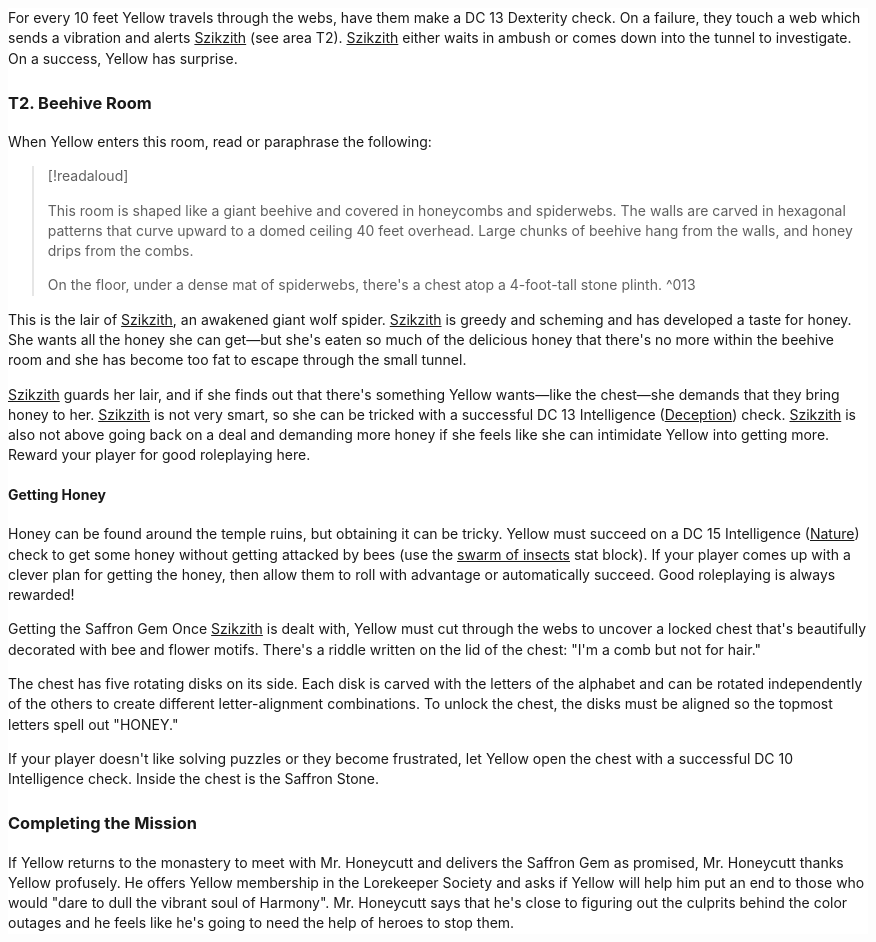 For every 10 feet Yellow travels through the webs, have them make a DC 13 Dexterity check. On a failure, they touch a web which sends a vibration and alerts [Szikzith](Mechanics/bestiary/npc/szikzith-nrh-awol.md) (see area T2). [Szikzith](Mechanics/bestiary/npc/szikzith-nrh-awol.md) either waits in ambush or comes down into the tunnel to investigate. On a success, Yellow has surprise.

### T2. Beehive Room

When Yellow enters this room, read or paraphrase the following:

> [!readaloud] 
> 
> This room is shaped like a giant beehive and covered in honeycombs and spiderwebs. The walls are carved in hexagonal patterns that curve upward to a domed ceiling 40 feet overhead. Large chunks of beehive hang from the walls, and honey drips from the combs.
> 
> On the floor, under a dense mat of spiderwebs, there's a chest atop a 4-foot-tall stone plinth.
^013

This is the lair of [Szikzith](Mechanics/bestiary/npc/szikzith-nrh-awol.md), an awakened giant wolf spider. [Szikzith](Mechanics/bestiary/npc/szikzith-nrh-awol.md) is greedy and scheming and has developed a taste for honey. She wants all the honey she can get—but she's eaten so much of the delicious honey that there's no more within the beehive room and she has become too fat to escape through the small tunnel.

[Szikzith](Mechanics/bestiary/npc/szikzith-nrh-awol.md) guards her lair, and if she finds out that there's something Yellow wants—like the chest—she demands that they bring honey to her. [Szikzith](Mechanics/bestiary/npc/szikzith-nrh-awol.md) is not very smart, so she can be tricked with a successful DC 13 Intelligence ([Deception](Mechanics/Rules/skills.md#Deception)) check. [Szikzith](Mechanics/bestiary/npc/szikzith-nrh-awol.md) is also not above going back on a deal and demanding more honey if she feels like she can intimidate Yellow into getting more. Reward your player for good roleplaying here.

#### Getting Honey

Honey can be found around the temple ruins, but obtaining it can be tricky. Yellow must succeed on a DC 15 Intelligence ([Nature](Mechanics/Rules/skills.md#Nature)) check to get some honey without getting attacked by bees (use the [swarm of insects](Mechanics/bestiary/beast/swarm-of-insects.md) stat block). If your player comes up with a clever plan for getting the honey, then allow them to roll with advantage or automatically succeed. Good roleplaying is always rewarded!

Getting the Saffron Gem Once [Szikzith](Mechanics/bestiary/npc/szikzith-nrh-awol.md) is dealt with, Yellow must cut through the webs to uncover a locked chest that's beautifully decorated with bee and flower motifs. There's a riddle written on the lid of the chest: "I'm a comb but not for hair."

The chest has five rotating disks on its side. Each disk is carved with the letters of the alphabet and can be rotated independently of the others to create different letter-alignment combinations. To unlock the chest, the disks must be aligned so the topmost letters spell out "HONEY."

If your player doesn't like solving puzzles or they become frustrated, let Yellow open the chest with a successful DC 10 Intelligence check. Inside the chest is the Saffron Stone.

### Completing the Mission

If Yellow returns to the monastery to meet with Mr. Honeycutt and delivers the Saffron Gem as promised, Mr. Honeycutt thanks Yellow profusely. He offers Yellow membership in the Lorekeeper Society and asks if Yellow will help him put an end to those who would "dare to dull the vibrant soul of Harmony". Mr. Honeycutt says that he's close to figuring out the culprits behind the color outages and he feels like he's going to need the help of heroes to stop them.
